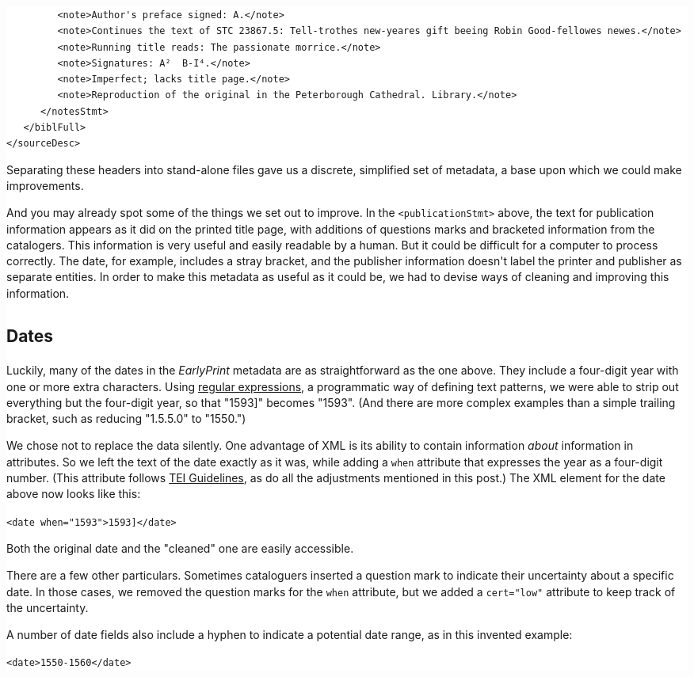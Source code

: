 ```
         <note>Author's preface signed: A.</note>
         <note>Continues the text of STC 23867.5: Tell-trothes new-yeares gift beeing Robin Good-fellowes newes.</note>
         <note>Running title reads: The passionate morrice.</note>
         <note>Signatures: A²  B-I⁴.</note>
         <note>Imperfect; lacks title page.</note>
         <note>Reproduction of the original in the Peterborough Cathedral. Library.</note>
      </notesStmt>
   </biblFull>
</sourceDesc>
```

Separating these headers into stand-alone files gave us a discrete, simplified set of metadata, a base upon which we could make improvements. 

And you may already spot some of the things we set out to improve. In the `<publicationStmt>` above, the text for publication information appears as it did on the printed title page, with additions of questions marks and bracketed information from the catalogers. This information is very useful and easily readable by a human. But it could be difficult for a computer to process correctly. The date, for example, includes a stray bracket, and the publisher information doesn't label the printer and publisher as separate entities. In order to make this metadata as useful as it could be, we had to devise ways of cleaning and improving this information.

## Dates

Luckily, many of the dates in the *EarlyPrint* metadata are as straightforward as the one above. They include a four-digit year with one or more extra characters. Using [regular expressions](https://programminghistorian.org/en/lessons/understanding-regular-expressions#the-general-idea-of-regular-expressions), a programmatic way of defining text patterns, we were able to strip out everything but the four-digit year, so that "1593]" becomes "1593". (And there are more complex examples than a simple trailing bracket, such as reducing "1.5.5.0" to "1550.")

We chose not to replace the data silently. One advantage of XML is its ability to contain information *about* information in attributes. So we left the text of the date exactly as it was, while adding a `when` attribute that expresses the year as a four-digit number. (This attribute follows [TEI Guidelines](https://www.tei-c.org/release/doc/tei-p5-doc/en/html/index.html), as do all the adjustments mentioned in this post.) The XML element for the date above now looks like this:

```
<date when="1593">1593]</date>
```

Both the original date and the "cleaned" one are easily accessible.

There are a few other particulars. Sometimes cataloguers inserted a question mark to indicate their uncertainty about a specific date. In those cases, we removed the question marks for the `when` attribute, but we added a `cert="low"` attribute to keep track of the uncertainty.

A number of date fields also include a hyphen to indicate a potential date range, as in this invented example:

```
<date>1550-1560</date>
```
